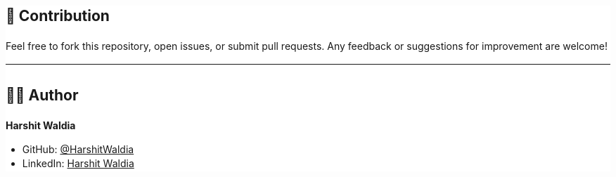 
## 🤝 Contribution

Feel free to fork this repository, open issues, or submit pull requests. Any feedback or suggestions for improvement are welcome!

---

## 👨‍💻 Author

**Harshit Waldia**

*   GitHub: [@HarshitWaldia](https://github.com/HarshitWaldia)
*   LinkedIn: [Harshit Waldia](https://www.linkedin.com/in/harshitwaldia/)
